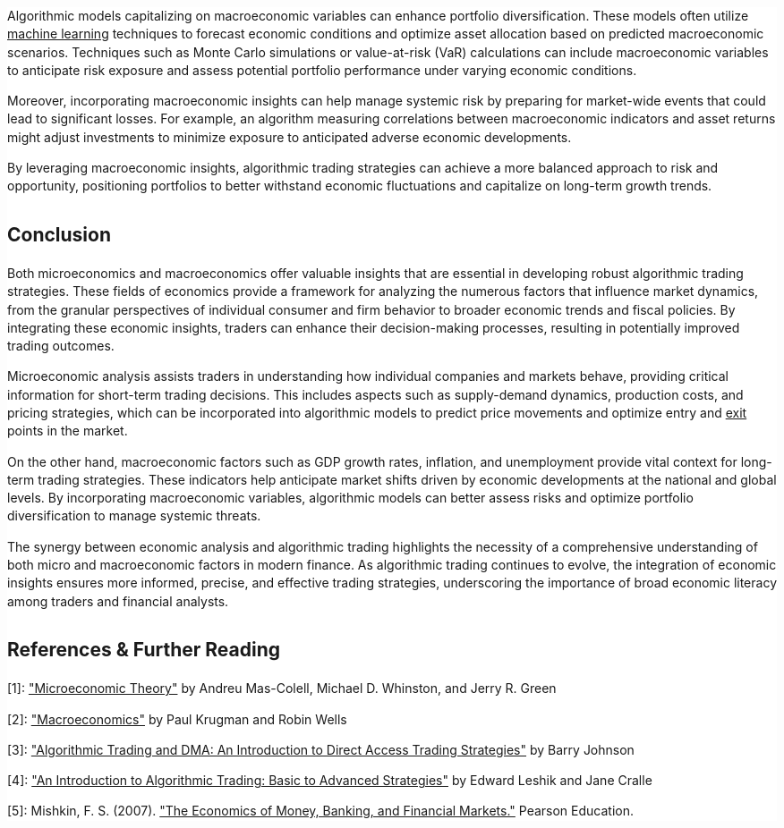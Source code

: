 Algorithmic models capitalizing on macroeconomic variables can enhance portfolio diversification. These models often utilize [machine learning](/wiki/machine-learning) techniques to forecast economic conditions and optimize asset allocation based on predicted macroeconomic scenarios. Techniques such as Monte Carlo simulations or value-at-risk (VaR) calculations can include macroeconomic variables to anticipate risk exposure and assess potential portfolio performance under varying economic conditions.

Moreover, incorporating macroeconomic insights can help manage systemic risk by preparing for market-wide events that could lead to significant losses. For example, an algorithm measuring correlations between macroeconomic indicators and asset returns might adjust investments to minimize exposure to anticipated adverse economic developments.

By leveraging macroeconomic insights, algorithmic trading strategies can achieve a more balanced approach to risk and opportunity, positioning portfolios to better withstand economic fluctuations and capitalize on long-term growth trends.

## Conclusion

Both microeconomics and macroeconomics offer valuable insights that are essential in developing robust algorithmic trading strategies. These fields of economics provide a framework for analyzing the numerous factors that influence market dynamics, from the granular perspectives of individual consumer and firm behavior to broader economic trends and fiscal policies. By integrating these economic insights, traders can enhance their decision-making processes, resulting in potentially improved trading outcomes.

Microeconomic analysis assists traders in understanding how individual companies and markets behave, providing critical information for short-term trading decisions. This includes aspects such as supply-demand dynamics, production costs, and pricing strategies, which can be incorporated into algorithmic models to predict price movements and optimize entry and [exit](/wiki/exit-strategy) points in the market.

On the other hand, macroeconomic factors such as GDP growth rates, inflation, and unemployment provide vital context for long-term trading strategies. These indicators help anticipate market shifts driven by economic developments at the national and global levels. By incorporating macroeconomic variables, algorithmic models can better assess risks and optimize portfolio diversification to manage systemic threats.

The synergy between economic analysis and algorithmic trading highlights the necessity of a comprehensive understanding of both micro and macroeconomic factors in modern finance. As algorithmic trading continues to evolve, the integration of economic insights ensures more informed, precise, and effective trading strategies, underscoring the importance of broad economic literacy among traders and financial analysts.

## References & Further Reading

[1]: ["Microeconomic Theory"](https://ocw.mit.edu/courses/14-121-microeconomic-theory-i-fall-2015/) by Andreu Mas-Colell, Michael D. Whinston, and Jerry R. Green

[2]: ["Macroeconomics"](https://www.investopedia.com/terms/m/macroeconomics.asp) by Paul Krugman and Robin Wells

[3]: ["Algorithmic Trading and DMA: An Introduction to Direct Access Trading Strategies"](https://www.amazon.com/Algorithmic-Trading-DMA-introduction-strategies/dp/0956399207) by Barry Johnson

[4]: ["An Introduction to Algorithmic Trading: Basic to Advanced Strategies"](https://www.wiley.com/en-us/An+Introduction+to+Algorithmic+Trading%3A+Basic+to+Advanced+Strategies-p-9781119975090) by Edward Leshik and Jane Cralle 

[5]: Mishkin, F. S. (2007). ["The Economics of Money, Banking, and Financial Markets."](https://www.pearsonhighered.com/assets/preface/0/1/3/4/0134855388.pdf) Pearson Education.